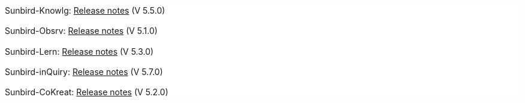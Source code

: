 Sunbird-Knowlg: [Release notes](https://knowlg.sunbird.org/use/release-notes/release-5.5.0-latest) (V 5.5.0)

Sunbird-Obsrv: [Release notes](https://obsrv.sunbird.org/use/release-notes/release-v-5.1.0) (V 5.1.0)&#x20;

Sunbird-Lern: [Release notes](https://lern.sunbird.org/use/release-notes/release-v-5.3.0) (V 5.3.0)

Sunbird-inQuiry: [Release notes](https://inquiry.sunbird.org/use/release-notes/inquiry-release-v5.7.0-latest) (V 5.7.0)

Sunbird-CoKreat: [Release notes](https://cokreat.sunbird.org/use/release-notes/cokreat-release-v5.2.0-upcoming-release) (V 5.2.0)
